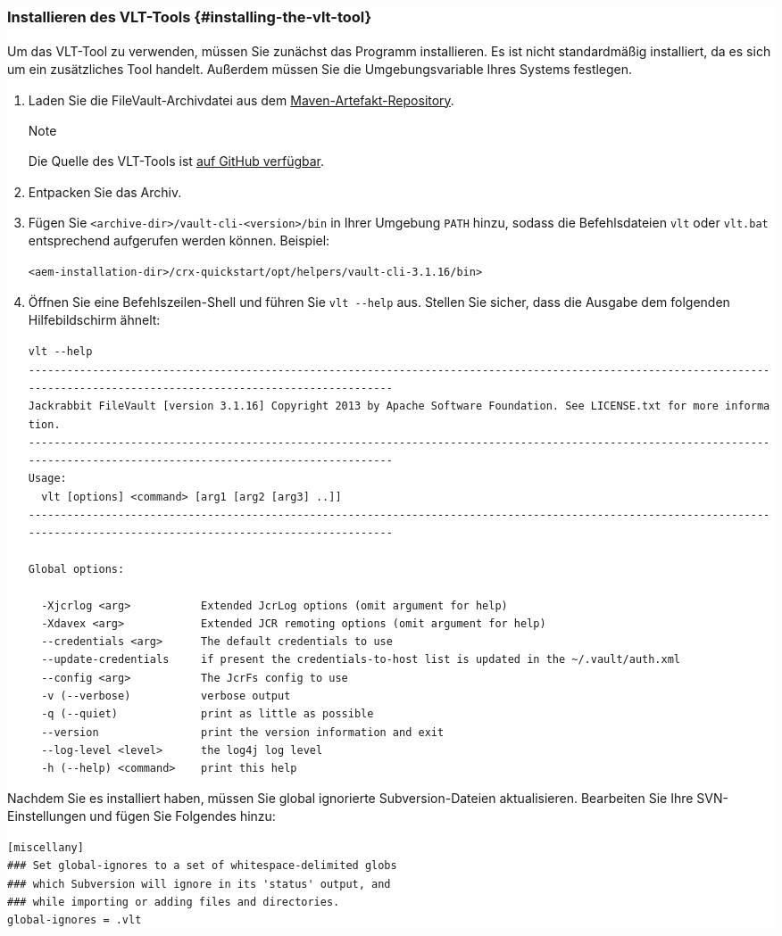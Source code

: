 ### Installieren des VLT-Tools {#installing-the-vlt-tool}

Um das VLT-Tool zu verwenden, müssen Sie zunächst das Programm installieren. Es ist nicht standardmäßig installiert, da es sich um ein zusätzliches Tool handelt. Außerdem müssen Sie die Umgebungsvariable Ihres Systems festlegen.

1. Laden Sie die FileVault-Archivdatei aus dem [Maven-Artefakt-Repository](https://repo1.maven.org/maven2/org/apache/jackrabbit/vault/vault-cli/).
   >[!NOTE]
   >
   >Die Quelle des VLT-Tools ist [auf GitHub verfügbar](https://github.com/apache/jackrabbit-filevault).
1. Entpacken Sie das Archiv.
1. Fügen Sie `<archive-dir>/vault-cli-<version>/bin` in Ihrer Umgebung `PATH` hinzu, sodass die Befehlsdateien `vlt` oder `vlt.bat` entsprechend aufgerufen werden können. Beispiel:

   `<aem-installation-dir>/crx-quickstart/opt/helpers/vault-cli-3.1.16/bin>`

1. Öffnen Sie eine Befehlszeilen-Shell und führen Sie `vlt --help` aus. Stellen Sie sicher, dass die Ausgabe dem folgenden Hilfebildschirm ähnelt:

   ```shell
   vlt --help
   -----------------------------------------------------------------------------------------------------------------------------------------------------------------------------
   Jackrabbit FileVault [version 3.1.16] Copyright 2013 by Apache Software Foundation. See LICENSE.txt for more information.
   -----------------------------------------------------------------------------------------------------------------------------------------------------------------------------
   Usage:
     vlt [options] <command> [arg1 [arg2 [arg3] ..]]
   -----------------------------------------------------------------------------------------------------------------------------------------------------------------------------
   
   Global options:
   
     -Xjcrlog <arg>           Extended JcrLog options (omit argument for help)
     -Xdavex <arg>            Extended JCR remoting options (omit argument for help)
     --credentials <arg>      The default credentials to use
     --update-credentials     if present the credentials-to-host list is updated in the ~/.vault/auth.xml
     --config <arg>           The JcrFs config to use
     -v (--verbose)           verbose output
     -q (--quiet)             print as little as possible
     --version                print the version information and exit
     --log-level <level>      the log4j log level
     -h (--help) <command>    print this help
   ```

Nachdem Sie es installiert haben, müssen Sie global ignorierte Subversion-Dateien aktualisieren. Bearbeiten Sie Ihre SVN-Einstellungen und fügen Sie Folgendes hinzu:

```xml
[miscellany]
### Set global-ignores to a set of whitespace-delimited globs
### which Subversion will ignore in its 'status' output, and
### while importing or adding files and directories.
global-ignores = .vlt
```
